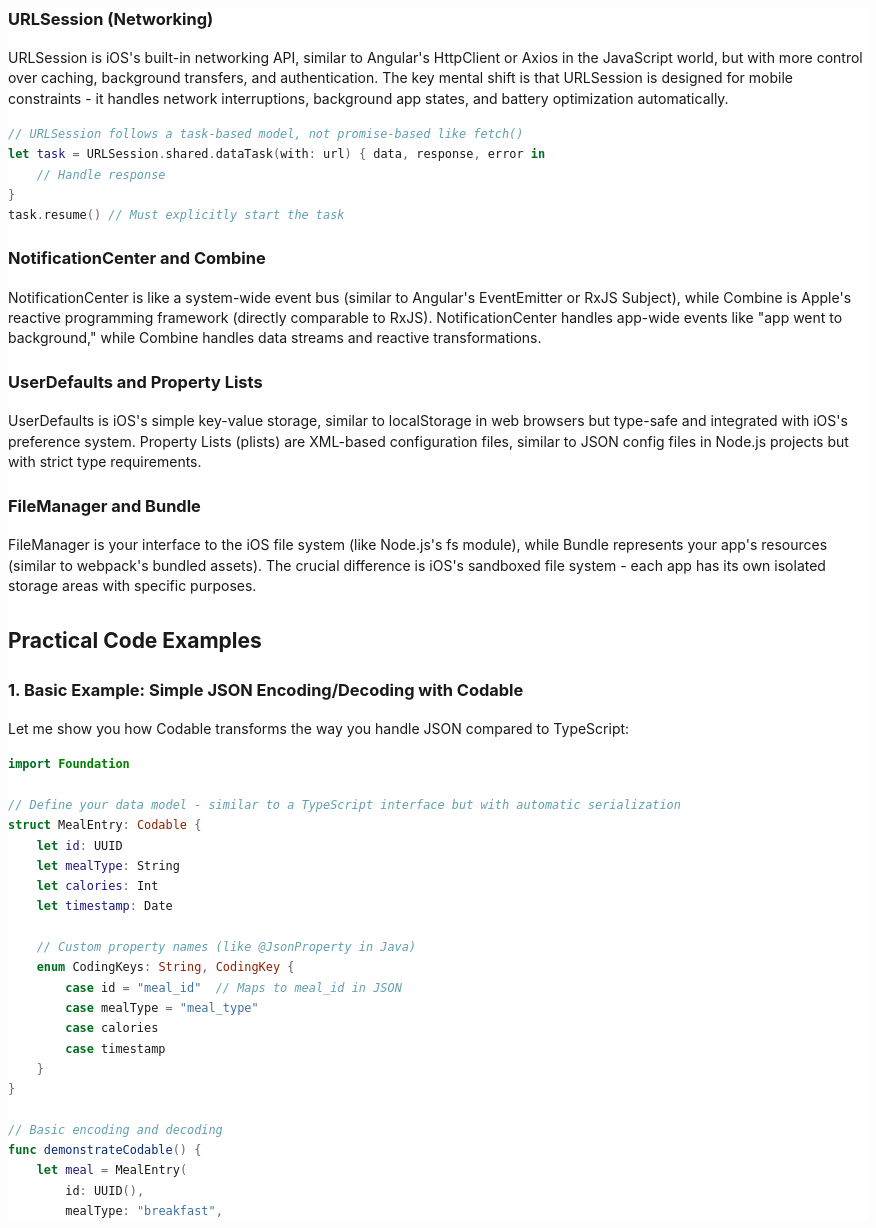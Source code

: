 ### URLSession (Networking)

URLSession is iOS's built-in networking API, similar to Angular's HttpClient or Axios in the JavaScript world, but with more control over caching, background transfers, and authentication. The key mental shift is that URLSession is designed for mobile constraints - it handles network interruptions, background app states, and battery optimization automatically.

```swift
// URLSession follows a task-based model, not promise-based like fetch()
let task = URLSession.shared.dataTask(with: url) { data, response, error in
    // Handle response
}
task.resume() // Must explicitly start the task
```

### NotificationCenter and Combine

NotificationCenter is like a system-wide event bus (similar to Angular's EventEmitter or RxJS Subject), while Combine is Apple's reactive programming framework (directly comparable to RxJS). NotificationCenter handles app-wide events like "app went to background," while Combine handles data streams and reactive transformations.

### UserDefaults and Property Lists

UserDefaults is iOS's simple key-value storage, similar to localStorage in web browsers but type-safe and integrated with iOS's preference system. Property Lists (plists) are XML-based configuration files, similar to JSON config files in Node.js projects but with strict type requirements.

### FileManager and Bundle

FileManager is your interface to the iOS file system (like Node.js's fs module), while Bundle represents your app's resources (similar to webpack's bundled assets). The crucial difference is iOS's sandboxed file system - each app has its own isolated storage areas with specific purposes.

## Practical Code Examples

### 1. Basic Example: Simple JSON Encoding/Decoding with Codable

Let me show you how Codable transforms the way you handle JSON compared to TypeScript:

```swift
import Foundation

// Define your data model - similar to a TypeScript interface but with automatic serialization
struct MealEntry: Codable {
    let id: UUID
    let mealType: String
    let calories: Int
    let timestamp: Date
    
    // Custom property names (like @JsonProperty in Java)
    enum CodingKeys: String, CodingKey {
        case id = "meal_id"  // Maps to meal_id in JSON
        case mealType = "meal_type"
        case calories
        case timestamp
    }
}

// Basic encoding and decoding
func demonstrateCodable() {
    let meal = MealEntry(
        id: UUID(),
        mealType: "breakfast",
```